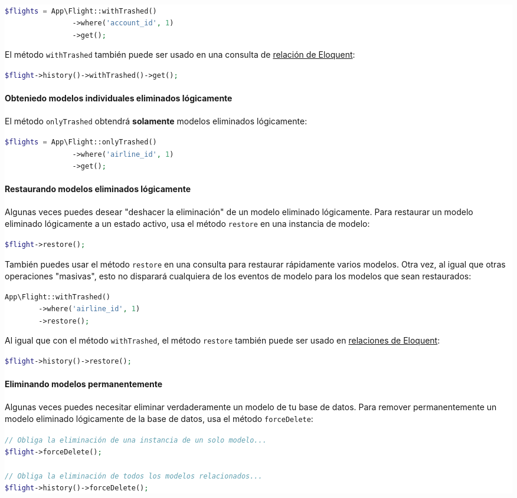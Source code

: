 ```php
$flights = App\Flight::withTrashed()
                ->where('account_id', 1)
                ->get();
```

El método `withTrashed` también puede ser usado en una consulta de [relación de Eloquent](/eloquent-relationships.html):

```php
$flight->history()->withTrashed()->get();
```

#### Obteniedo modelos individuales eliminados lógicamente

El método `onlyTrashed` obtendrá **solamente** modelos eliminados lógicamente:

```php
$flights = App\Flight::onlyTrashed()
                ->where('airline_id', 1)
                ->get();
```

#### Restaurando modelos eliminados lógicamente

Algunas veces puedes desear "deshacer la eliminación" de un modelo eliminado lógicamente. Para restaurar un modelo eliminado lógicamente a un estado activo, usa el método `restore` en una instancia de modelo:

```php
$flight->restore();
```

También puedes usar el método `restore` en una consulta para restaurar rápidamente varios modelos. Otra vez, al igual que otras operaciones "masivas", esto no disparará cualquiera de los eventos de modelo para los modelos que sean restaurados:

```php
App\Flight::withTrashed()
        ->where('airline_id', 1)
        ->restore();
```

Al igual que con el método `withTrashed`, el método `restore` también puede ser usado en [relaciones de Eloquent](/eloquent-relationships.html):

```php
$flight->history()->restore();
```

#### Eliminando modelos permanentemente

Algunas veces puedes necesitar eliminar verdaderamente un modelo de tu base de datos. Para remover permanentemente un modelo eliminado lógicamente de la base de datos, usa el método `forceDelete`:

```php
// Obliga la eliminación de una instancia de un solo modelo...
$flight->forceDelete();

// Obliga la eliminación de todos los modelos relacionados...
$flight->history()->forceDelete();
```
